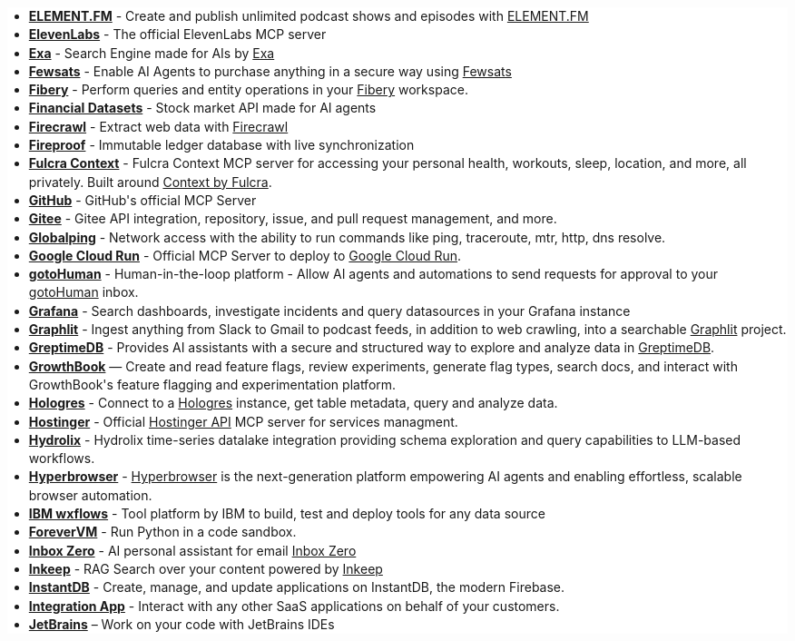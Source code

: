 - **[ELEMENT.FM](https://gitlab.com/elementfm/mcp)** - Create and publish unlimited podcast shows and episodes with [ELEMENT.FM](https://element.fm)
- **[ElevenLabs](https://github.com/elevenlabs/elevenlabs-mcp)** - The official ElevenLabs MCP server
- **[Exa](https://github.com/exa-labs/exa-mcp-server)** - Search Engine made for AIs by [Exa](https://exa.ai)
- **[Fewsats](https://github.com/Fewsats/fewsats-mcp)** - Enable AI Agents to purchase anything in a secure way using [Fewsats](https://fewsats.com)
- **[Fibery](https://github.com/Fibery-inc/fibery-mcp-server)** - Perform queries and entity operations in your [Fibery](https://fibery.io) workspace.
- **[Financial Datasets](https://github.com/financial-datasets/mcp-server)** - Stock market API made for AI agents
- **[Firecrawl](https://github.com/mendableai/firecrawl-mcp-server)** - Extract web data with [Firecrawl](https://firecrawl.dev)
- **[Fireproof](https://github.com/fireproof-storage/mcp-database-server)** - Immutable ledger database with live synchronization
- **[Fulcra Context](https://github.com/fulcradynamics/fulcra-context-mcp)** - Fulcra Context MCP server for accessing your personal health, workouts, sleep, location, and more, all privately.  Built around [Context by Fulcra](https://www.fulcradynamics.com/).
- **[GitHub](https://github.com/github/github-mcp-server)** - GitHub's official MCP Server
- **[Gitee](https://github.com/oschina/mcp-gitee)** - Gitee API integration, repository, issue, and pull request management, and more.
- **[Globalping](https://github.com/jsdelivr/globalping-mcp-server)** - Network access with the ability to run commands like ping, traceroute, mtr, http, dns resolve.
- **[Google Cloud Run](https://github.com/GoogleCloudPlatform/cloud-run-mcp)** - Official MCP Server to deploy to [Google Cloud Run](https://cloud.google.com/run).
- **[gotoHuman](https://github.com/gotohuman/gotohuman-mcp-server)** - Human-in-the-loop platform - Allow AI agents and automations to send requests for approval to your [gotoHuman](https://www.gotohuman.com) inbox.
- **[Grafana](https://github.com/grafana/mcp-grafana)** - Search dashboards, investigate incidents and query datasources in your Grafana instance
- **[Graphlit](https://github.com/graphlit/graphlit-mcp-server)** - Ingest anything from Slack to Gmail to podcast feeds, in addition to web crawling, into a searchable [Graphlit](https://www.graphlit.com) project.
- **[GreptimeDB](https://github.com/GreptimeTeam/greptimedb-mcp-server)** - Provides AI assistants with a secure and structured way to explore and analyze data in [GreptimeDB](https://github.com/GreptimeTeam/greptimedb).
- **[GrowthBook](https://github.com/growthbook/growthbook-mcp)** — Create and read feature flags, review experiments, generate flag types, search docs, and interact with GrowthBook's feature flagging and experimentation platform.
- **[Hologres](https://github.com/aliyun/alibabacloud-hologres-mcp-server)** - Connect to a [Hologres](https://www.alibabacloud.com/en/product/hologres) instance, get table metadata, query and analyze data.
- **[Hostinger](https://github.com/hostinger/api-mcp-server)** - Official [Hostinger API](https://developers.hostinger.com/) MCP server for services managment.
- **[Hydrolix](https://github.com/hydrolix/mcp-hydrolix)** - Hydrolix time-series datalake integration providing schema exploration and query capabilities to LLM-based workflows.
- **[Hyperbrowser](https://github.com/hyperbrowserai/mcp)** - [Hyperbrowser](https://www.hyperbrowser.ai/) is the next-generation platform empowering AI agents and enabling effortless, scalable browser automation.
- **[IBM wxflows](https://github.com/IBM/wxflows/tree/main/examples/mcp/javascript)** - Tool platform by IBM to build, test and deploy tools for any data source
- **[ForeverVM](https://github.com/jamsocket/forevervm/tree/main/javascript/mcp-server)** - Run Python in a code sandbox.
- **[Inbox Zero](https://github.com/elie222/inbox-zero/tree/main/apps/mcp-server)** - AI personal assistant for email [Inbox Zero](https://www.getinboxzero.com)
- **[Inkeep](https://github.com/inkeep/mcp-server-python)** - RAG Search over your content powered by [Inkeep](https://inkeep.com)
- **[InstantDB](https://github.com/instantdb/instant/tree/main/client/packages/mcp)** - Create, manage, and update applications on InstantDB, the modern Firebase.
- **[Integration App](https://github.com/integration-app/mcp-server)** - Interact with any other SaaS applications on behalf of your customers.
- **[JetBrains](https://github.com/JetBrains/mcp-jetbrains)** – Work on your code with JetBrains IDEs